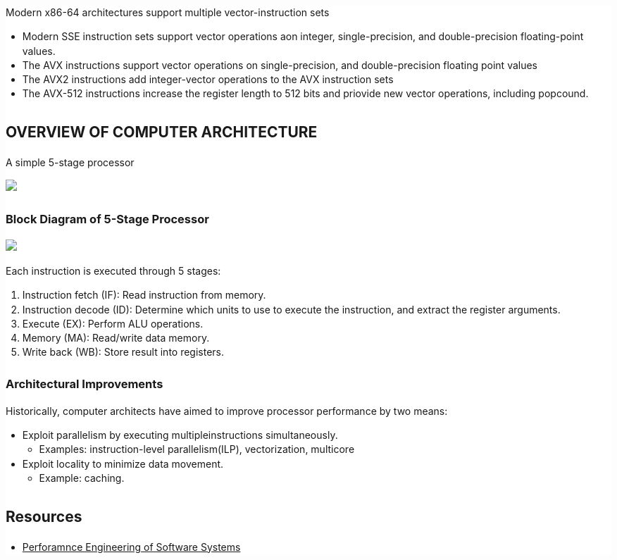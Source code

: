 Modern x86-64 architectures support multiple vector-instruction sets

- Modern SSE instruction sets support vector operations aon integer, single-precision, and double-precision floating-point values.
- The AVX instructions support vector operations on single-precision, and double-precision floating point values
- The AVX2 instructions add integer-vector operations to the AVX instruction sets
- The AVX-512 instructions increase the register length to 512 bits and priovide new vector operations, including popcound.




## OVERVIEW OF COMPUTER ARCHITECTURE

A simple 5-stage processor

<img class="md-img-center" src="{{site.baseurl}}/assets/images/2021/07/perf-4-13.png">

### Block Diagram of 5-Stage Processor

<img class="md-img-center" src="{{site.baseurl}}/assets/images/2021/07/perf-4-14.png">

Each instruction is executed through 5 stages:
1. Instruction fetch (IF): Read instruction from memory.
2. Instruction decode (ID): Determine which units to use to execute the instruction, and extract the register arguments.
3. Execute (EX): Perform ALU operations.
4. Memory (MA): Read/write data memory.
5. Write back (WB): Store result into registers.

### Architectural Improvements

Historically, computer architects have aimed to improve processor performance by two means: 
- Exploit parallelism by executing multipleinstructions simultaneously.
    - Examples: instruction-level parallelism(ILP), vectorization, multicore
- Exploit locality to minimize data movement.
    - Example: caching.

## Resources

- [Perforamnce Engineering of Software Systems](https://ocw.mit.edu/courses/electrical-engineering-and-computer-science/6-172-performance-engineering-of-software-systems-fall-2018/index.htm)